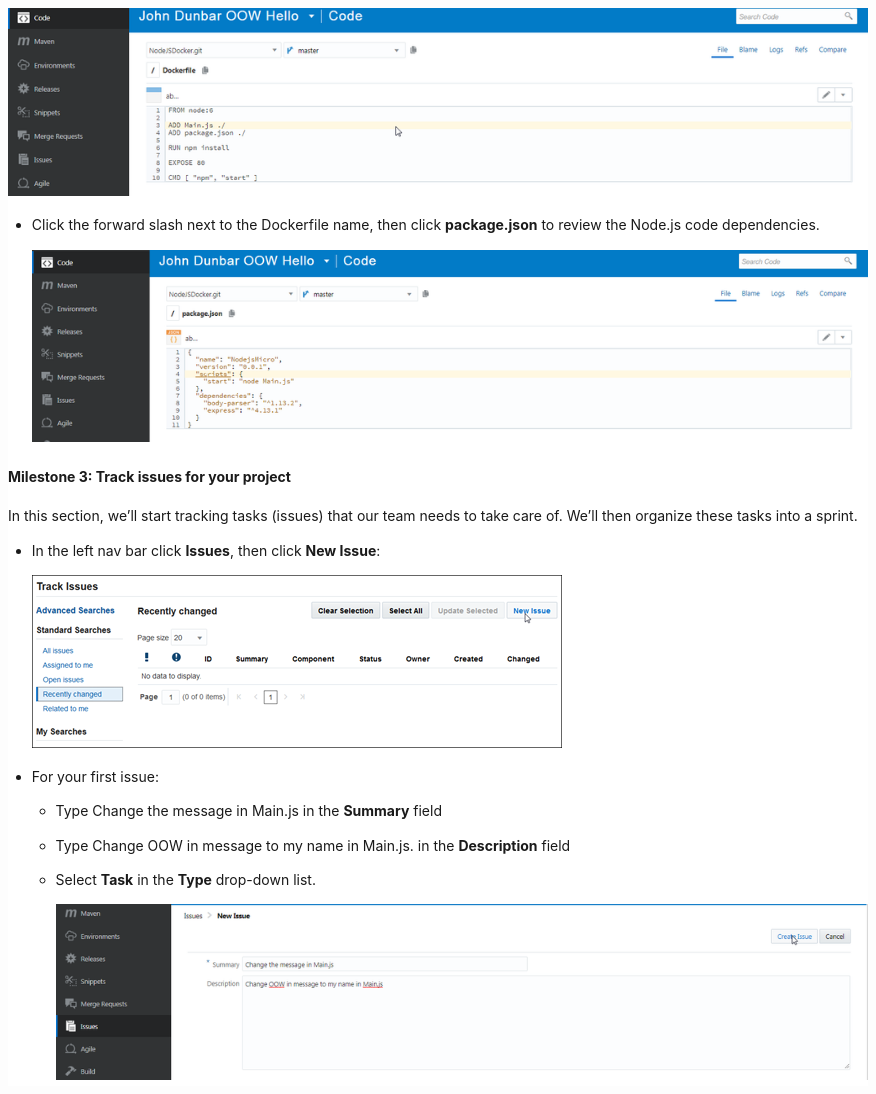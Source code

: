   ![](images/image016.png)

- Click the forward slash next to the Dockerfile name, then click **package.json** to review the Node.js code dependencies.  

  ![](images/image017.png)



#### Milestone 3: Track issues for your project

In this section, we’ll start tracking tasks (issues) that our team needs to take care of. We’ll then organize these tasks into a sprint.

- In the left nav bar click **Issues**, then click **New Issue**:

  ![](images/image018.png)

- For your first issue:
  - Type Change the message in Main.js in the **Summary** field

  - Type Change OOW in message to my name in Main.js. in the **Description** field

  - Select **Task** in the **Type** drop-down list. 

    ![](images/image019.png)
